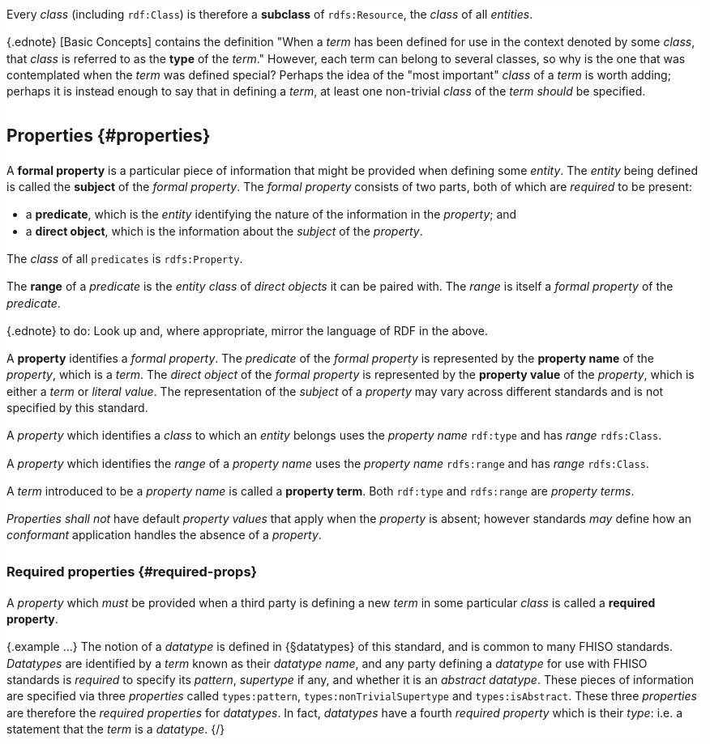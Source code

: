 Every *class* (including `rdf:Class`) is therefore a **subclass** of `rdfs:Resource`, the *class* of all *entities*.

{.ednote} [Basic Concepts] contains the definition "When a *term* has been defined for use in the context denoted by some *class*, that *class* is referred to as the **type** of the *term*." However, each term can belong to several classes, so why is the one that was contemplated when the *term* was defined special? Perhaps the idea of the "most important" *class* of a *term* is worth adding; perhaps it is instead enough to say that in defining a *term*, at least one non-trivial *class* of the *term* *should* be specified.

## Properties {#properties}

A **formal property** is a particular piece of information that might be provided when defining some *entity*. The *entity* being defined is called the **subject** of the *formal property*. The *formal property* consists of two parts, both of which are *required* to be present:

*  a **predicate**, which is the *entity* identifying the nature of the information in the *property*; and
*  a **direct object**, which is the information about the *subject* of the *property*.

The *class* of all `predicates` is `rdfs:Property`.

The **range** of a *predicate* is the *entity class* of *direct objects* it can be paired with.
The *range* is itself a *formal property* of the *predicate*.

{.ednote} to do: Look up and, where appropriate, mirror the language of RDF in the above.

A **property** identifies a *formal property*.
The *predicate* of the *formal property* is represented by the **property name** of the *property*, which is a *term*.
The *direct object* of the *formal property* is represented by the **property value** of the *property*, which is either a *term* or *literal value*.
The representation of the *subject* of a *property* may vary across different standards and is not specified by this standard.

A *property* which identifies a *class* to which an *entity* belongs uses the *property name* `rdf:type` and has *range* `rdfs:Class`.

A *property* which identifies the *range* of a *property name* uses the *property name* `rdfs:range` and has *range* `rdfs:Class`.

A *term* introduced to be a *property name* is called a **property term**.
Both `rdf:type` and `rdfs:range` are *property terms*.

*Properties* *shall not* have default *property values* that apply when the *property* is absent; however standards *may* define how an *conformant* application handles the absence of a *property*.

### Required properties {#required-props}

A *property* which *must* be provided when a third party is defining a new *term* in some particular *class* is called a **required property**.

{.example ...}
The notion of a *datatype* is defined in {§datatypes} of this standard, and is common to many FHISO standards. *Datatypes* are identified by a *term* known as their *datatype name*, and any party defining a *datatype* for use with FHISO standards is *required* to specify its *pattern*, *supertype* if any, and whether it is an *abstract datatype*. These pieces of information are specified via three *properties* called `types:pattern`, `types:nonTrivialSupertype` and `types:isAbstract`. These three *properties* are therefore the *required properties* for *datatypes*. In fact, *datatypes* have a fourth *required property* which is their *type*: i.e. a statement that the *term* is a *datatype*.
{/}
